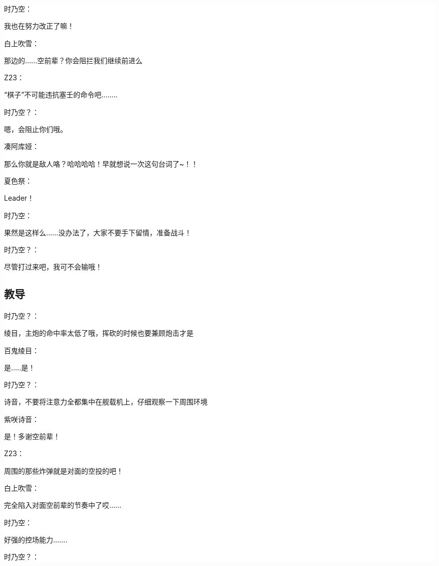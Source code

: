 时乃空：

我也在努力改正了嘛！

白上吹雪：

那边的......空前辈？你会阻拦我们继续前进么

Z23：

“棋子”不可能违抗塞壬的命令吧........

时乃空？：

嗯，会阻止你们哦。

凑阿库娅：

那么你就是敌人咯？哈哈哈哈！早就想说一次这句台词了~！！

夏色祭：

Leader！

时乃空：

果然是这样么......没办法了，大家不要手下留情，准备战斗！

时乃空？：

尽管打过来吧，我可不会输哦！

## 教导

时乃空？：

绫目，主炮的命中率太低了哦，挥砍的时候也要兼顾炮击才是

百鬼绫目：

是.....是！

时乃空？：

诗音，不要将注意力全都集中在舰载机上，仔细观察一下周围环境

紫咲诗音：

是！多谢空前辈！

Z23：

周围的那些炸弹就是对面的空投的吧！

白上吹雪：

完全陷入对面空前辈的节奏中了哎......

时乃空：

好强的控场能力.......

时乃空？：
